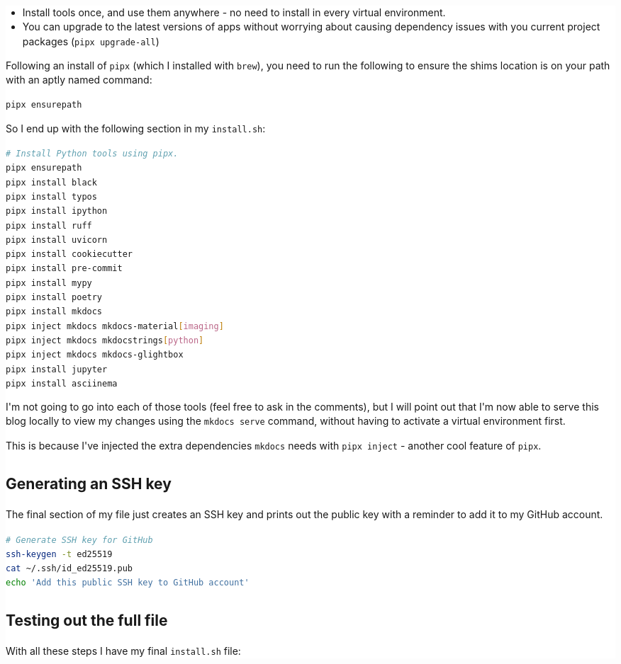 * Install tools once, and use them anywhere - no need to install in every virtual environment.
* You can upgrade to the latest versions of apps without worrying about causing dependency issues
  with you current project packages (`pipx upgrade-all`)

Following an install of `pipx` (which I installed with `brew`), you need to run the following to
ensure the shims location is on your path with an aptly named command:

```bash
pipx ensurepath
```

So I end up with the following section in my `install.sh`:

```bash title="install.sh"
# Install Python tools using pipx.
pipx ensurepath
pipx install black
pipx install typos
pipx install ipython
pipx install ruff
pipx install uvicorn
pipx install cookiecutter
pipx install pre-commit
pipx install mypy
pipx install poetry
pipx install mkdocs
pipx inject mkdocs mkdocs-material[imaging]
pipx inject mkdocs mkdocstrings[python]
pipx inject mkdocs mkdocs-glightbox
pipx install jupyter
pipx install asciinema
```

I'm not going to go into each of those tools (feel free to ask in the comments), but I will point
out that I'm now able to serve this blog locally to view my changes using the `mkdocs serve`
command, without having to activate a virtual environment first.

This is because I've injected the extra dependencies `mkdocs` needs with `pipx inject` - another
cool feature of `pipx`.

## Generating an SSH key

The final section of my file just creates an SSH key and prints out the public key with a reminder
to add it to my GitHub account.

```bash title="install.sh"
# Generate SSH key for GitHub
ssh-keygen -t ed25519
cat ~/.ssh/id_ed25519.pub
echo 'Add this public SSH key to GitHub account'
```

## Testing out the full file

With all these steps I have my final `install.sh` file:


[portable-env]: https://www.jakewiesler.com/blog/portable-development-environment
[jake-dotfiles]: https://www.jakewiesler.com/blog/managing-dotfiles
[my-dotfiles]: https://github.com/mitches-got-glitches/dotfiles